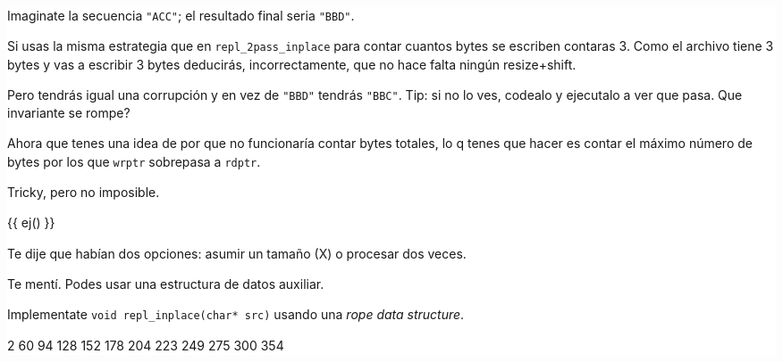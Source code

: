 Imaginate la secuencia `"ACC"`; el resultado final seria `"BBD"`.

Si usas la misma estrategia que en `repl_2pass_inplace` para contar
cuantos bytes se escriben contaras 3. Como el archivo tiene 3 bytes
y vas a escribir 3 bytes deducirás, incorrectamente, que no hace falta
ningún resize+shift.

Pero tendrás igual una corrupción y en vez de `"BBD"` tendrás `"BBC"`.
Tip: si no lo ves, codealo y ejecutalo a ver que pasa. Que invariante
se rompe?

Ahora que tenes una idea de por que no funcionaría contar bytes totales,
lo q tenes que hacer es contar el máximo número de bytes por los que
`wrptr` sobrepasa a `rdptr`.

Tricky, pero no imposible.

{{ ej() }}

Te dije que habían dos opciones: asumir un tamaño \(X\) o procesar
dos veces.

Te mentí. Podes usar una estructura de datos auxiliar.

Implementate `void repl_inplace(char* src)`
usando una *rope data structure*.



2
60
94
128
152
178
204
223
249
275
300
354
